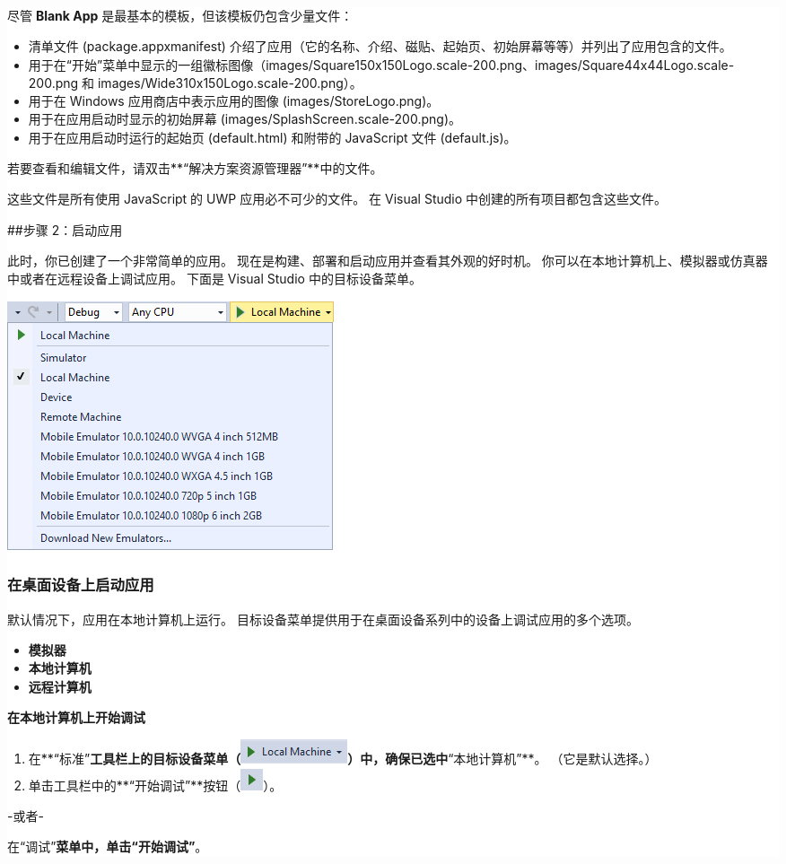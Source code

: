 尽管 **Blank App** 是最基本的模板，但该模板仍包含少量文件：

-   清单文件 (package.appxmanifest) 介绍了应用（它的名称、介绍、磁贴、起始页、初始屏幕等等）并列出了应用包含的文件。
-   用于在“开始”菜单中显示的一组徽标图像（images/Square150x150Logo.scale-200.png、images/Square44x44Logo.scale-200.png 和 images/Wide310x150Logo.scale-200.png）。
-   用于在 Windows 应用商店中表示应用的图像 (images/StoreLogo.png)。
-   用于在应用启动时显示的初始屏幕 (images/SplashScreen.scale-200.png)。
-   用于在应用启动时运行的起始页 (default.html) 和附带的 JavaScript 文件 (default.js)。

若要查看和编辑文件，请双击**“解决方案资源管理器”**中的文件。

这些文件是所有使用 JavaScript 的 UWP 应用必不可少的文件。 在 Visual Studio 中创建的所有项目都包含这些文件。

##步骤 2：启动应用


此时，你已创建了一个非常简单的应用。 现在是构建、部署和启动应用并查看其外观的好时机。 你可以在本地计算机上、模拟器或仿真器中或者在远程设备上调试应用。 下面是 Visual Studio 中的目标设备菜单。

![用于调试应用的设备目标下拉列表](images/uap-debug.png)

### 在桌面设备上启动应用

默认情况下，应用在本地计算机上运行。 目标设备菜单提供用于在桌面设备系列中的设备上调试应用的多个选项。

-   **模拟器**
-   **本地计算机**
-   **远程计算机**

**在本地计算机上开始调试**

1.  在**“标准”**工具栏上的目标设备菜单（![“开始调试”菜单](images/startdebug-full.png)）中，确保已选中**“本地计算机”**。 （它是默认选择。）
2.  单击工具栏中的**“开始调试”**按钮（![“开始调试”按钮](images/startdebug-sm.png)）。

   -或者-

   在“调试”****菜单中，单击“开始调试”****。
